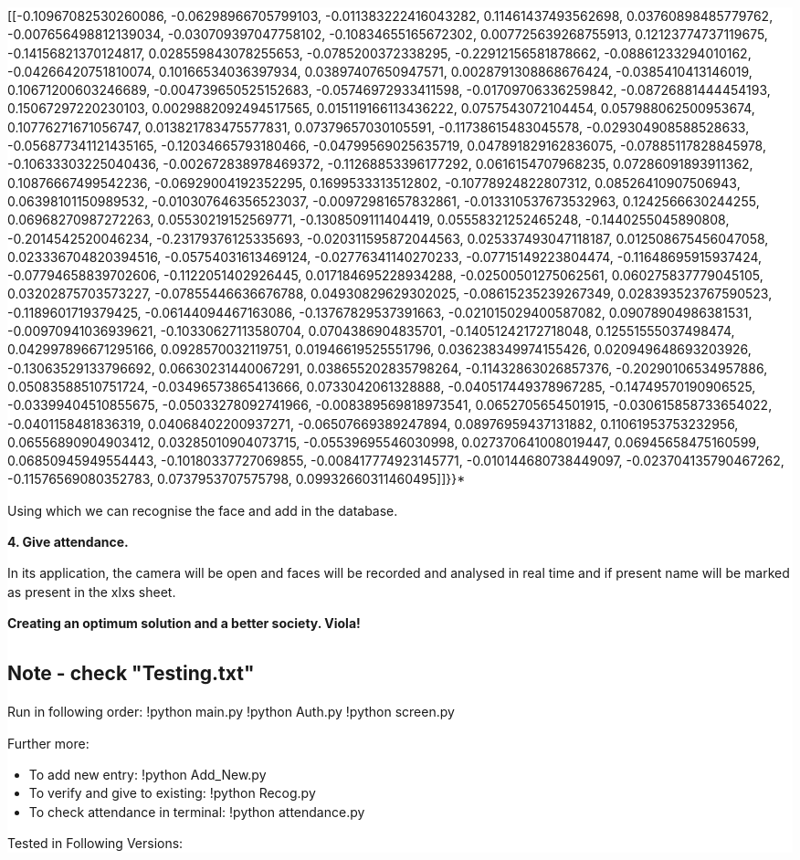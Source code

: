 [[-0.10967082530260086, -0.06298966705799103, -0.011383222416043282, 0.11461437493562698, 0.03760898485779762, -0.007656498812139034, -0.030709397047758102, -0.10834655165672302, 0.007725639268755913, 0.12123774737119675, -0.14156821370124817, 0.028559843078255653, -0.0785200372338295, -0.22912156581878662, -0.08861233294010162, -0.04266420751810074, 0.10166534036397934, 0.03897407650947571, 0.0028791308868676424, -0.0385410413146019, 0.10671200603246689, -0.004739650525152683, -0.05746972933411598, -0.01709706336259842, -0.08726881444454193, 0.15067297220230103, 0.0029882092494517565, 0.015119166113436222, 0.0757543072104454, 0.057988062500953674, 0.10776271671056747, 0.013821783475577831, 0.07379657030105591, -0.11738615483045578, -0.029304908588528633, -0.056877341121435165, -0.12034665793180466, -0.04799569025635719, 0.047891829162836075, -0.07885117828845978, -0.10633303225040436, -0.002672838978469372, -0.11268853396177292, 0.0616154707968235, 0.07286091893911362, 0.10876667499542236, -0.06929004192352295, 0.1699533313512802, -0.10778924822807312, 0.08526410907506943, 0.06398101150989532, -0.010307646356523037, -0.00972981657832861, -0.013310537673532963, 0.1242566630244255, 0.06968270987272263, 0.05530219152569771, -0.1308509111404419, 0.05558321252465248, -0.1440255045890808, -0.2014542520046234, -0.23179376125335693, -0.020311595872044563, 0.025337493047118187, 0.012508675456047058, 0.023336704820394516, -0.05754031613469124, -0.02776341140270233, -0.07715149223804474, -0.11648695915937424, -0.07794658839702606, -0.1122051402926445, 0.017184695228934288, -0.02500501275062561, 0.060275837779045105, 0.03202875703573227, -0.07855446636676788, 0.04930829629302025, -0.08615235239267349, 0.028393523767590523, -0.1189601719379425, -0.06144094467163086, -0.13767829537391663, -0.021015029400587082, 0.09078904986381531, -0.00970941036939621, -0.10330627113580704, 0.0704386904835701, -0.14051242172718048, 0.12551555037498474, 0.042997896671295166, 0.0928570032119751, 0.01946619525551796, 0.036238349974155426, 0.020949648693203926, -0.13063529133796692, 0.06630231440067291, 0.038655202835798264, -0.11432863026857376, -0.20290106534957886, 0.05083588510751724, -0.03496573865413666, 0.0733042061328888, -0.040517449378967285, -0.14749570190906525, -0.03399404510855675, -0.05033278092741966, -0.008389569818973541, 0.0652705654501915, -0.030615858733654022, -0.0401158481836319, 0.04068402200937271, -0.06507669389247894, 0.08976959437131882, 0.11061953753232956, 0.06556890904903412, 0.03285010904073715, -0.05539695546030998, 0.027370641008019447, 0.06945658475160599, 0.06850945949554443, -0.10180337727069855, -0.008417774923145771, -0.010144680738449097, -0.023704135790467262, -0.11576569080352783, 0.0737953707575798, 0.09932660311460495]]}}*

Using which we can recognise the face and add in the database.

**4. Give attendance.**

In its application, the camera will be open and faces will be recorded and analysed in real
time and if present name will be marked as present in the xlxs sheet.



**Creating an optimum solution and a better society.
Viola!**


## Note - check "Testing.txt"
Run in following order:
!python main.py
!python Auth.py
!python screen.py

Further more: 
	
*	To add new entry: !python Add_New.py
*	To verify and give to existing: !python Recog.py
*	To check attendance in terminal: !python attendance.py 

Tested in Following Versions:
